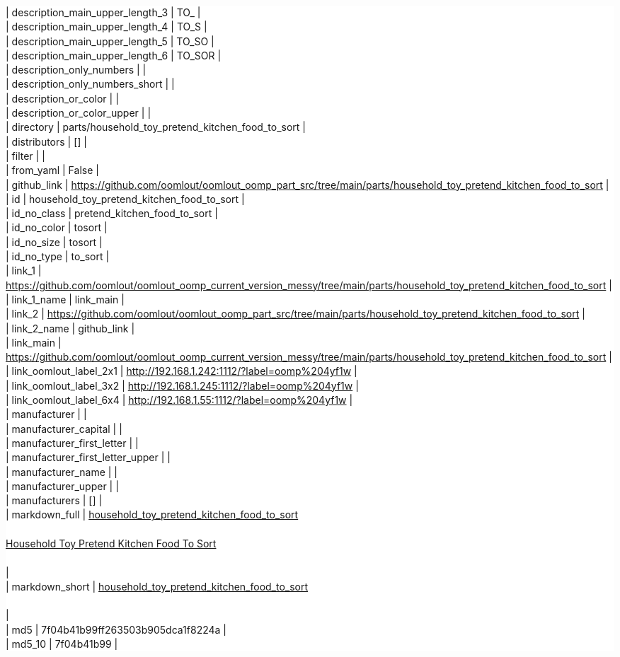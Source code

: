 | description_main_upper_length_3 | TO_ |  
| description_main_upper_length_4 | TO_S |  
| description_main_upper_length_5 | TO_SO |  
| description_main_upper_length_6 | TO_SOR |  
| description_only_numbers |  |  
| description_only_numbers_short |   |  
| description_or_color |   |  
| description_or_color_upper |   |  
| directory | parts/household_toy_pretend_kitchen_food_to_sort |  
| distributors | [] |  
| filter |  |  
| from_yaml | False |  
| github_link | https://github.com/oomlout/oomlout_oomp_part_src/tree/main/parts/household_toy_pretend_kitchen_food_to_sort |  
| id | household_toy_pretend_kitchen_food_to_sort |  
| id_no_class | pretend_kitchen_food_to_sort |  
| id_no_color | tosort |  
| id_no_size | tosort |  
| id_no_type | to_sort |  
| link_1 | https://github.com/oomlout/oomlout_oomp_current_version_messy/tree/main/parts/household_toy_pretend_kitchen_food_to_sort |  
| link_1_name | link_main |  
| link_2 | https://github.com/oomlout/oomlout_oomp_part_src/tree/main/parts/household_toy_pretend_kitchen_food_to_sort |  
| link_2_name | github_link |  
| link_main | https://github.com/oomlout/oomlout_oomp_current_version_messy/tree/main/parts/household_toy_pretend_kitchen_food_to_sort |  
| link_oomlout_label_2x1 | http://192.168.1.242:1112/?label=oomp%204yf1w |  
| link_oomlout_label_3x2 | http://192.168.1.245:1112/?label=oomp%204yf1w |  
| link_oomlout_label_6x4 | http://192.168.1.55:1112/?label=oomp%204yf1w |  
| manufacturer |  |  
| manufacturer_capital |  |  
| manufacturer_first_letter |  |  
| manufacturer_first_letter_upper |  |  
| manufacturer_name |  |  
| manufacturer_upper |  |  
| manufacturers | [] |  
| markdown_full | [household_toy_pretend_kitchen_food_to_sort](https://github.com/oomlout/oomlout_oomp_current_version_messy/tree/main/parts/household_toy_pretend_kitchen_food_to_sort)<br>[](https://github.com/oomlout/oomlout_oomp_current_version_messy/tree/main/parts/household_toy_pretend_kitchen_food_to_sort)<br>[Household Toy Pretend Kitchen Food To Sort](https://github.com/oomlout/oomlout_oomp_current_version_messy/tree/main/parts/household_toy_pretend_kitchen_food_to_sort)<br><br> |  
| markdown_short | [household_toy_pretend_kitchen_food_to_sort](https://github.com/oomlout/oomlout_oomp_current_version_messy/tree/main/parts/household_toy_pretend_kitchen_food_to_sort)<br><br> |  
| md5 | 7f04b41b99ff263503b905dca1f8224a |  
| md5_10 | 7f04b41b99 |  